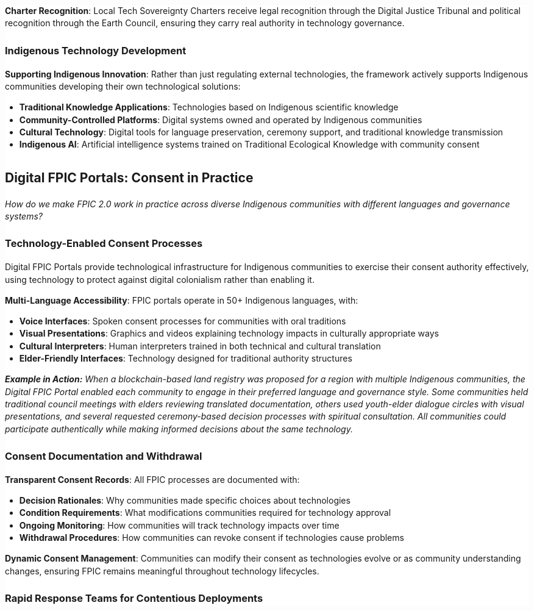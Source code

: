 **Charter Recognition**: Local Tech Sovereignty Charters receive legal recognition through the Digital Justice Tribunal and political recognition through the Earth Council, ensuring they carry real authority in technology governance.

### **Indigenous Technology Development**

**Supporting Indigenous Innovation**: Rather than just regulating external technologies, the framework actively supports Indigenous communities developing their own technological solutions:
- **Traditional Knowledge Applications**: Technologies based on Indigenous scientific knowledge
- **Community-Controlled Platforms**: Digital systems owned and operated by Indigenous communities
- **Cultural Technology**: Digital tools for language preservation, ceremony support, and traditional knowledge transmission
- **Indigenous AI**: Artificial intelligence systems trained on Traditional Ecological Knowledge with community consent

## <a id="digital-fpic"></a>Digital FPIC Portals: Consent in Practice

*How do we make FPIC 2.0 work in practice across diverse Indigenous communities with different languages and governance systems?*

### **Technology-Enabled Consent Processes**

Digital FPIC Portals provide technological infrastructure for Indigenous communities to exercise their consent authority effectively, using technology to protect against digital colonialism rather than enabling it.

**Multi-Language Accessibility**: FPIC portals operate in 50+ Indigenous languages, with:
- **Voice Interfaces**: Spoken consent processes for communities with oral traditions
- **Visual Presentations**: Graphics and videos explaining technology impacts in culturally appropriate ways
- **Cultural Interpreters**: Human interpreters trained in both technical and cultural translation
- **Elder-Friendly Interfaces**: Technology designed for traditional authority structures

***Example in Action:*** *When a blockchain-based land registry was proposed for a region with multiple Indigenous communities, the Digital FPIC Portal enabled each community to engage in their preferred language and governance style. Some communities held traditional council meetings with elders reviewing translated documentation, others used youth-elder dialogue circles with visual presentations, and several requested ceremony-based decision processes with spiritual consultation. All communities could participate authentically while making informed decisions about the same technology.*

### **Consent Documentation and Withdrawal**

**Transparent Consent Records**: All FPIC processes are documented with:
- **Decision Rationales**: Why communities made specific choices about technologies
- **Condition Requirements**: What modifications communities required for technology approval
- **Ongoing Monitoring**: How communities will track technology impacts over time
- **Withdrawal Procedures**: How communities can revoke consent if technologies cause problems

**Dynamic Consent Management**: Communities can modify their consent as technologies evolve or as community understanding changes, ensuring FPIC remains meaningful throughout technology lifecycles.

### **Rapid Response Teams for Contentious Deployments**
